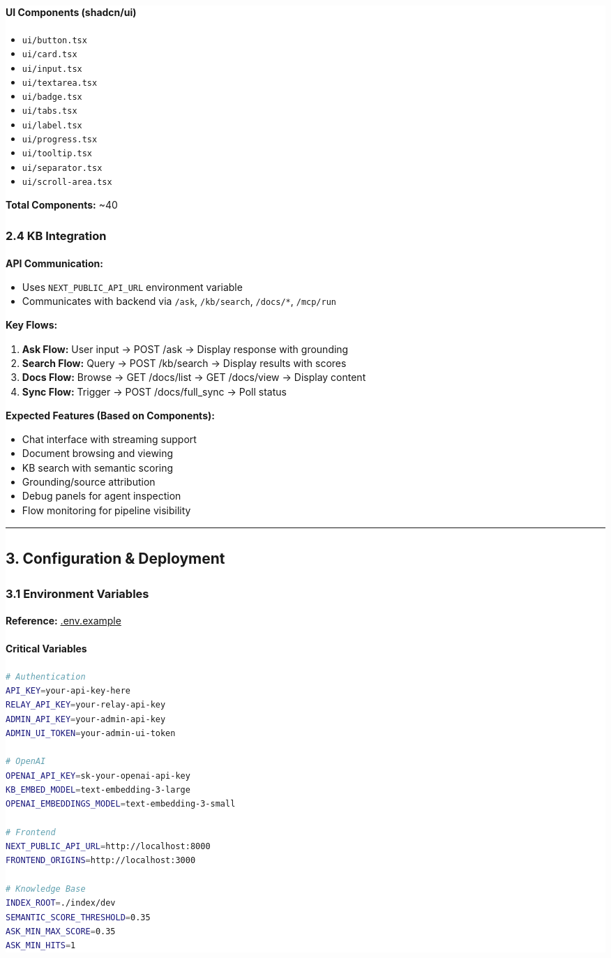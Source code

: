 #### UI Components (shadcn/ui)
- `ui/button.tsx`
- `ui/card.tsx`
- `ui/input.tsx`
- `ui/textarea.tsx`
- `ui/badge.tsx`
- `ui/tabs.tsx`
- `ui/label.tsx`
- `ui/progress.tsx`
- `ui/tooltip.tsx`
- `ui/separator.tsx`
- `ui/scroll-area.tsx`

**Total Components:** ~40

### 2.4 KB Integration

**API Communication:**
- Uses `NEXT_PUBLIC_API_URL` environment variable
- Communicates with backend via `/ask`, `/kb/search`, `/docs/*`, `/mcp/run`

**Key Flows:**
1. **Ask Flow:** User input → POST /ask → Display response with grounding
2. **Search Flow:** Query → POST /kb/search → Display results with scores
3. **Docs Flow:** Browse → GET /docs/list → GET /docs/view → Display content
4. **Sync Flow:** Trigger → POST /docs/full_sync → Poll status

**Expected Features (Based on Components):**
- Chat interface with streaming support
- Document browsing and viewing
- KB search with semantic scoring
- Grounding/source attribution
- Debug panels for agent inspection
- Flow monitoring for pipeline visibility

---

## 3. Configuration & Deployment

### 3.1 Environment Variables

**Reference:** [.env.example](../.env.example)

#### Critical Variables
```bash
# Authentication
API_KEY=your-api-key-here
RELAY_API_KEY=your-relay-api-key
ADMIN_API_KEY=your-admin-api-key
ADMIN_UI_TOKEN=your-admin-ui-token

# OpenAI
OPENAI_API_KEY=sk-your-openai-api-key
KB_EMBED_MODEL=text-embedding-3-large
OPENAI_EMBEDDINGS_MODEL=text-embedding-3-small

# Frontend
NEXT_PUBLIC_API_URL=http://localhost:8000
FRONTEND_ORIGINS=http://localhost:3000

# Knowledge Base
INDEX_ROOT=./index/dev
SEMANTIC_SCORE_THRESHOLD=0.35
ASK_MIN_MAX_SCORE=0.35
ASK_MIN_HITS=1
```